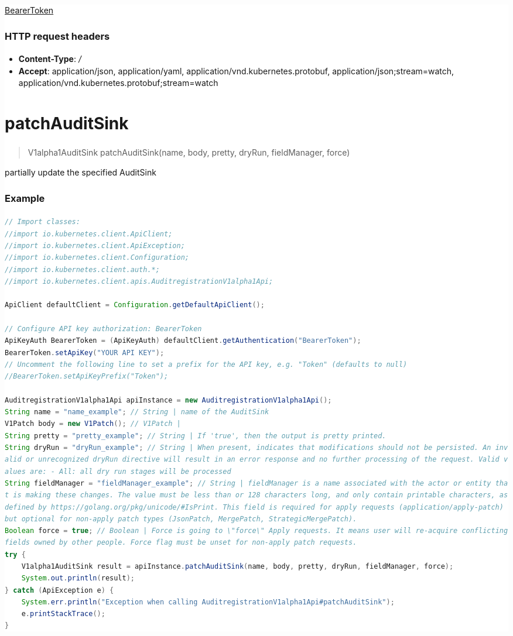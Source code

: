 [BearerToken](../README.md#BearerToken)

### HTTP request headers

 - **Content-Type**: */*
 - **Accept**: application/json, application/yaml, application/vnd.kubernetes.protobuf, application/json;stream=watch, application/vnd.kubernetes.protobuf;stream=watch

<a name="patchAuditSink"></a>
# **patchAuditSink**
> V1alpha1AuditSink patchAuditSink(name, body, pretty, dryRun, fieldManager, force)



partially update the specified AuditSink

### Example
```java
// Import classes:
//import io.kubernetes.client.ApiClient;
//import io.kubernetes.client.ApiException;
//import io.kubernetes.client.Configuration;
//import io.kubernetes.client.auth.*;
//import io.kubernetes.client.apis.AuditregistrationV1alpha1Api;

ApiClient defaultClient = Configuration.getDefaultApiClient();

// Configure API key authorization: BearerToken
ApiKeyAuth BearerToken = (ApiKeyAuth) defaultClient.getAuthentication("BearerToken");
BearerToken.setApiKey("YOUR API KEY");
// Uncomment the following line to set a prefix for the API key, e.g. "Token" (defaults to null)
//BearerToken.setApiKeyPrefix("Token");

AuditregistrationV1alpha1Api apiInstance = new AuditregistrationV1alpha1Api();
String name = "name_example"; // String | name of the AuditSink
V1Patch body = new V1Patch(); // V1Patch | 
String pretty = "pretty_example"; // String | If 'true', then the output is pretty printed.
String dryRun = "dryRun_example"; // String | When present, indicates that modifications should not be persisted. An invalid or unrecognized dryRun directive will result in an error response and no further processing of the request. Valid values are: - All: all dry run stages will be processed
String fieldManager = "fieldManager_example"; // String | fieldManager is a name associated with the actor or entity that is making these changes. The value must be less than or 128 characters long, and only contain printable characters, as defined by https://golang.org/pkg/unicode/#IsPrint. This field is required for apply requests (application/apply-patch) but optional for non-apply patch types (JsonPatch, MergePatch, StrategicMergePatch).
Boolean force = true; // Boolean | Force is going to \"force\" Apply requests. It means user will re-acquire conflicting fields owned by other people. Force flag must be unset for non-apply patch requests.
try {
    V1alpha1AuditSink result = apiInstance.patchAuditSink(name, body, pretty, dryRun, fieldManager, force);
    System.out.println(result);
} catch (ApiException e) {
    System.err.println("Exception when calling AuditregistrationV1alpha1Api#patchAuditSink");
    e.printStackTrace();
}
```

